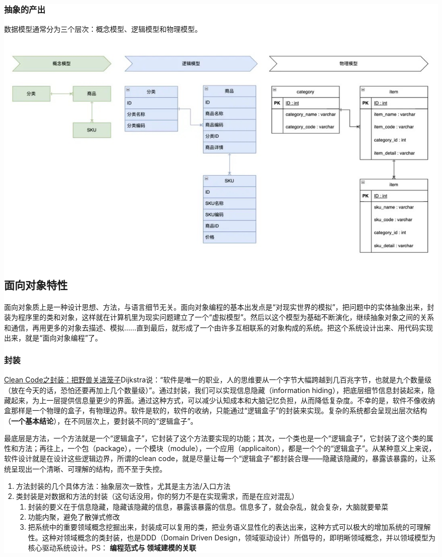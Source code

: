 ### 抽象的产出

数据模型通常分为三个层次：概念模型、逻辑模型和物理模型。

![](/public/upload/architecture/abstract_data.jpg)

## 面向对象特性

面向对象质上是一种设计思想、方法，与语言细节无关。面向对象编程的基本出发点是“对现实世界的模拟”，把问题中的实体抽象出来，封装为程序里的类和对象，这样就在计算机里为现实问题建立了一个“虚拟模型”。然后以这个模型为基础不断演化，继续抽象对象之间的关系和通信，再用更多的对象去描述、模拟……直到最后，就形成了一个由许多互相联系的对象构成的系统。把这个系统设计出来、用代码实现出来，就是“面向对象编程”了。

### 封装

[Clean Code之封装：把野兽关进笼子](https://mp.weixin.qq.com/s/-dcXKWYeD-Y2SMq6MsVuSw)Dijkstra说：“软件是唯一的职业，人的思维要从一个字节大幅跨越到几百兆字节，也就是九个数量级（放在今天的话，恐怕还要再加上几个数量级）”。通过封装，我们可以实现信息隐藏（information hiding），把底层细节信息封装起来，隐藏起来，为上一层提供信息量更少的界面。通过这种方式，可以减少认知成本和大脑记忆负担，从而降低复杂度。不幸的是，软件不像收纳盒那样是一个物理的盒子，有物理边界。软件是软的，软件的收纳，只能通过“逻辑盒子”的封装来实现。复杂的系统都会呈现出层次结构（**一个基本结论**），在不同层次上，要封装不同的“逻辑盒子”。

最底层是方法，一个方法就是一个“逻辑盒子”，它封装了这个方法要实现的功能；其次，一个类也是一个“逻辑盒子”，它封装了这个类的属性和方法；再往上，一个包（package），一个模块（module），一个应用（applicaiton），都是一个个的“逻辑盒子”。从某种意义上来说，软件设计就是在设计这些逻辑边界，所谓的clean code，就是尽量让每一个“逻辑盒子”都封装合理——隐藏该隐藏的，暴露该暴露的，让系统呈现出一个清晰、可理解的结构，而不至于失控。

1. 方法封装的几个具体方法：抽象层次一致性，尤其是主方法/入口方法
2. 类封装是对数据和方法的封装（这句话没用，你的努力不是在实现需求，而是在应对混乱）
    1. 封装的要义在于信息隐藏，隐藏该隐藏的信息，暴露该暴露的信息。信息多了，就会杂乱，就会复杂，大脑就要晕菜
    1. 功能内聚，避免了散弹式修改
    2. 把系统中的重要领域概念挖掘出来，封装成可以复用的类，把业务语义显性化的表达出来，这种方式可以极大的增加系统的可理解性。这种对领域概念的类封装，也是DDD（Domain Driven Design，领域驱动设计）所倡导的，即明晰领域概念，并以领域模型为核心驱动系统设计。PS： **编程范式与 领域建模的关联**
